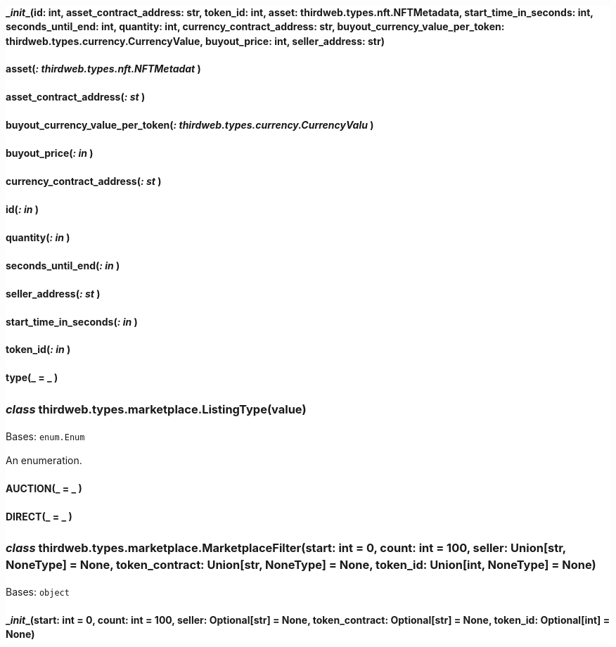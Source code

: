 #### \__init__(id: int, asset_contract_address: str, token_id: int, asset: thirdweb.types.nft.NFTMetadata, start_time_in_seconds: int, seconds_until_end: int, quantity: int, currency_contract_address: str, buyout_currency_value_per_token: thirdweb.types.currency.CurrencyValue, buyout_price: int, seller_address: str)

#### asset(_: thirdweb.types.nft.NFTMetadat_ )

#### asset_contract_address(_: st_ )

#### buyout_currency_value_per_token(_: thirdweb.types.currency.CurrencyValu_ )

#### buyout_price(_: in_ )

#### currency_contract_address(_: st_ )

#### id(_: in_ )

#### quantity(_: in_ )

#### seconds_until_end(_: in_ )

#### seller_address(_: st_ )

#### start_time_in_seconds(_: in_ )

#### token_id(_: in_ )

#### type(_ = _ )

### _class_ thirdweb.types.marketplace.ListingType(value)
Bases: `enum.Enum`

An enumeration.


#### AUCTION(_ = _ )

#### DIRECT(_ = _ )

### _class_ thirdweb.types.marketplace.MarketplaceFilter(start: int = 0, count: int = 100, seller: Union[str, NoneType] = None, token_contract: Union[str, NoneType] = None, token_id: Union[int, NoneType] = None)
Bases: `object`


#### \__init__(start: int = 0, count: int = 100, seller: Optional[str] = None, token_contract: Optional[str] = None, token_id: Optional[int] = None)
